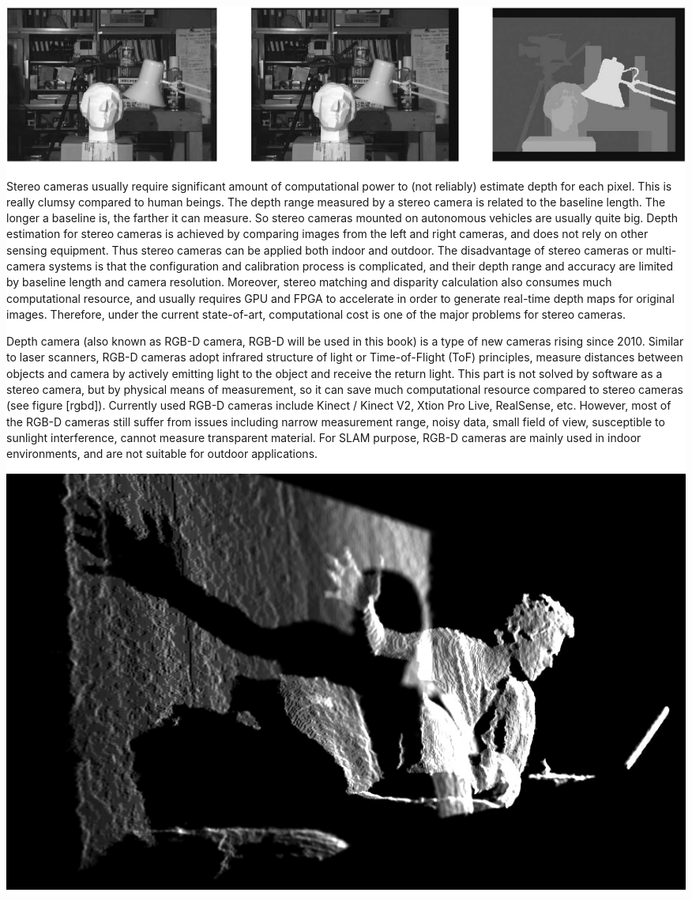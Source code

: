 ![stereo](/resources/whatIsSLAM/stereo.jpg)

Stereo cameras usually require significant amount of computational power to (not reliably) estimate depth for each pixel. This is really clumsy compared to human beings. The depth range measured by a stereo camera is related to the baseline length. The longer a baseline is, the farther it can measure. So stereo cameras mounted on autonomous vehicles are usually quite big. Depth estimation for stereo cameras is achieved by comparing images from the left and right cameras, and does not rely on other sensing equipment. Thus stereo cameras can be applied both indoor and outdoor. The disadvantage of stereo cameras or multi-camera systems is that the configuration and calibration process is complicated, and their depth range and accuracy are limited by baseline length and camera resolution. Moreover, stereo matching and disparity calculation also consumes much computational resource, and usually requires GPU and FPGA to accelerate in order to generate real-time depth maps for original images. Therefore, under the current state-of-art, computational cost is one of the major problems for stereo cameras.

Depth camera (also known as RGB-D camera, RGB-D will be used in this book) is a type of new cameras rising since 2010. Similar to laser scanners, RGB-D cameras adopt infrared structure of light or Time-of-Flight (ToF) principles, measure distances between objects and camera by actively emitting light to the object and receive the return light. This part is not solved by software as a stereo camera, but by physical means of measurement, so it can save much computational resource compared to stereo cameras (see figure [rgbd]). Currently used RGB-D cameras include Kinect / Kinect V2, Xtion Pro Live, RealSense, etc. However, most of the RGB-D cameras still suffer from issues including narrow measurement range, noisy data, small field of view, susceptible to sunlight interference, cannot measure transparent material. For SLAM purpose, RGB-D cameras are mainly used in indoor environments, and are not suitable for outdoor applications.

![rgbd](/resources/whatIsSLAM/rgbd.jpg)
